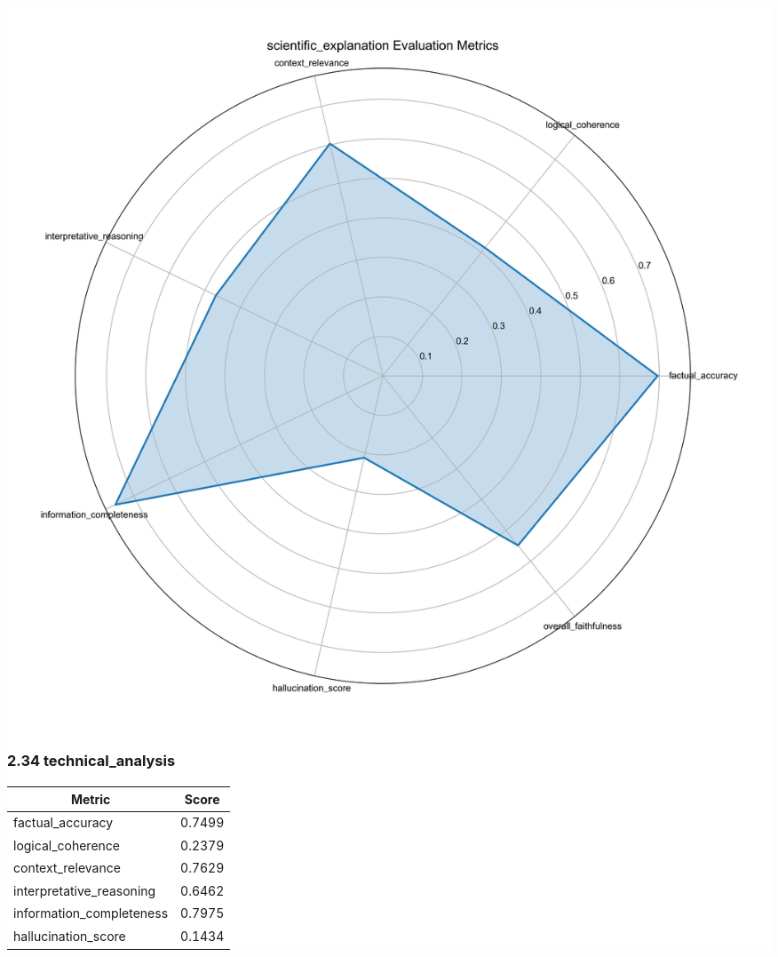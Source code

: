 ![scientific_explanation Radar](scientific_explanation_radar.png)

### 2.34 technical_analysis
| Metric | Score |
|--------|--------|
| factual_accuracy | 0.7499 |
| logical_coherence | 0.2379 |
| context_relevance | 0.7629 |
| interpretative_reasoning | 0.6462 |
| information_completeness | 0.7975 |
| hallucination_score | 0.1434 |
